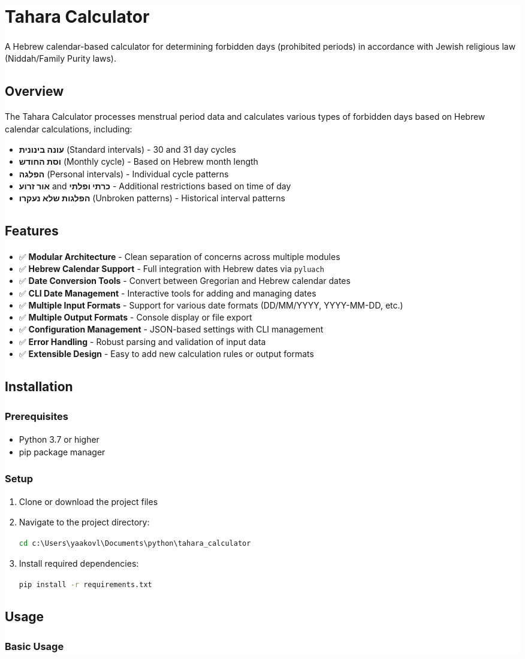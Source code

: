 # Tahara Calculator

A Hebrew calendar-based calculator for determining forbidden days (prohibited periods) in accordance with Jewish religious law (Niddah/Family Purity laws).

## Overview

The Tahara Calculator processes menstrual period data and calculates various types of forbidden days based on Hebrew calendar calculations, including:

- **עונה בינונית** (Standard intervals) - 30 and 31 day cycles
- **וסת החודש** (Monthly cycle) - Based on Hebrew month length
- **הפלגה** (Personal intervals) - Individual cycle patterns
- **אור זרוע** and **כרתי ופלתי** - Additional restrictions based on time of day
- **הפלגות שלא נעקרו** (Unbroken patterns) - Historical interval patterns

## Features

- ✅ **Modular Architecture** - Clean separation of concerns across multiple modules
- ✅ **Hebrew Calendar Support** - Full integration with Hebrew dates via `pyluach`
- ✅ **Date Conversion Tools** - Convert between Gregorian and Hebrew calendar dates
- ✅ **CLI Date Management** - Interactive tools for adding and managing dates
- ✅ **Multiple Input Formats** - Support for various date formats (DD/MM/YYYY, YYYY-MM-DD, etc.)
- ✅ **Multiple Output Formats** - Console display or file export
- ✅ **Configuration Management** - JSON-based settings with CLI management
- ✅ **Error Handling** - Robust parsing and validation of input data
- ✅ **Extensible Design** - Easy to add new calculation rules or output formats

## Installation

### Prerequisites

- Python 3.7 or higher
- pip package manager

### Setup

1. Clone or download the project files
2. Navigate to the project directory:
   ```cmd
   cd c:\Users\yaakovl\Documents\python\tahara_calculator
   ```

3. Install required dependencies:
   ```cmd
   pip install -r requirements.txt
   ```

## Usage

### Basic Usage
